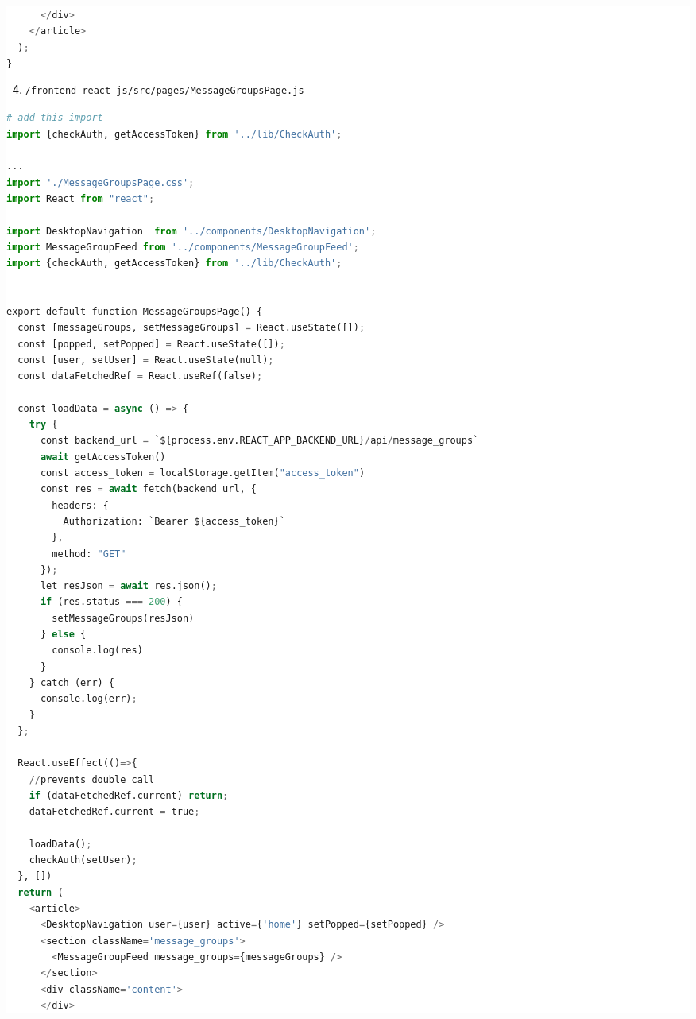 ```Python
      </div>
    </article>
  );
}
```
4. `/frontend-react-js/src/pages/MessageGroupsPage.js`
```Python
# add this import
import {checkAuth, getAccessToken} from '../lib/CheckAuth';

...
import './MessageGroupsPage.css';
import React from "react";

import DesktopNavigation  from '../components/DesktopNavigation';
import MessageGroupFeed from '../components/MessageGroupFeed';
import {checkAuth, getAccessToken} from '../lib/CheckAuth';


export default function MessageGroupsPage() {
  const [messageGroups, setMessageGroups] = React.useState([]);
  const [popped, setPopped] = React.useState([]);
  const [user, setUser] = React.useState(null);
  const dataFetchedRef = React.useRef(false);

  const loadData = async () => {
    try {
      const backend_url = `${process.env.REACT_APP_BACKEND_URL}/api/message_groups`
      await getAccessToken()
      const access_token = localStorage.getItem("access_token")
      const res = await fetch(backend_url, {
        headers: {
          Authorization: `Bearer ${access_token}`
        },
        method: "GET"
      });
      let resJson = await res.json();
      if (res.status === 200) {
        setMessageGroups(resJson)
      } else {
        console.log(res)
      }
    } catch (err) {
      console.log(err);
    }
  };    

  React.useEffect(()=>{
    //prevents double call
    if (dataFetchedRef.current) return;
    dataFetchedRef.current = true;

    loadData();
    checkAuth(setUser);
  }, [])
  return (
    <article>
      <DesktopNavigation user={user} active={'home'} setPopped={setPopped} />
      <section className='message_groups'>
        <MessageGroupFeed message_groups={messageGroups} />
      </section>
      <div className='content'>
      </div>
```